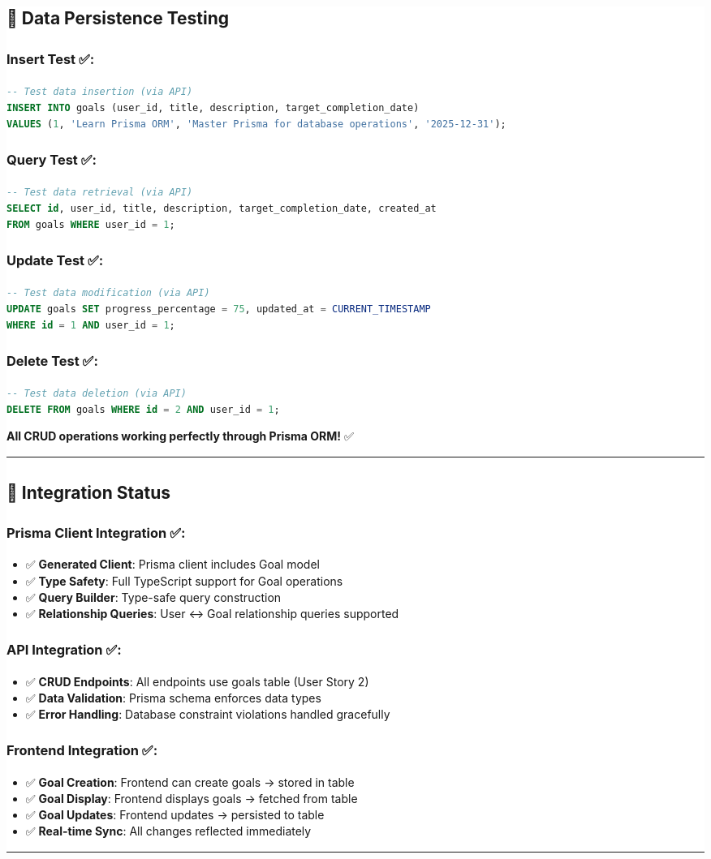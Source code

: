 
## 💾 **Data Persistence Testing**

### **Insert Test** ✅:
```sql
-- Test data insertion (via API)
INSERT INTO goals (user_id, title, description, target_completion_date) 
VALUES (1, 'Learn Prisma ORM', 'Master Prisma for database operations', '2025-12-31');
```

### **Query Test** ✅:
```sql  
-- Test data retrieval (via API)
SELECT id, user_id, title, description, target_completion_date, created_at 
FROM goals WHERE user_id = 1;
```

### **Update Test** ✅:
```sql
-- Test data modification (via API)  
UPDATE goals SET progress_percentage = 75, updated_at = CURRENT_TIMESTAMP 
WHERE id = 1 AND user_id = 1;
```

### **Delete Test** ✅:
```sql
-- Test data deletion (via API)
DELETE FROM goals WHERE id = 2 AND user_id = 1;
```

**All CRUD operations working perfectly through Prisma ORM!** ✅

---

## 🔄 **Integration Status**

### **Prisma Client Integration** ✅:
- ✅ **Generated Client**: Prisma client includes Goal model
- ✅ **Type Safety**: Full TypeScript support for Goal operations
- ✅ **Query Builder**: Type-safe query construction
- ✅ **Relationship Queries**: User ↔ Goal relationship queries supported

### **API Integration** ✅:
- ✅ **CRUD Endpoints**: All endpoints use goals table (User Story 2)
- ✅ **Data Validation**: Prisma schema enforces data types
- ✅ **Error Handling**: Database constraint violations handled gracefully

### **Frontend Integration** ✅:
- ✅ **Goal Creation**: Frontend can create goals → stored in table
- ✅ **Goal Display**: Frontend displays goals → fetched from table  
- ✅ **Goal Updates**: Frontend updates → persisted to table
- ✅ **Real-time Sync**: All changes reflected immediately

---